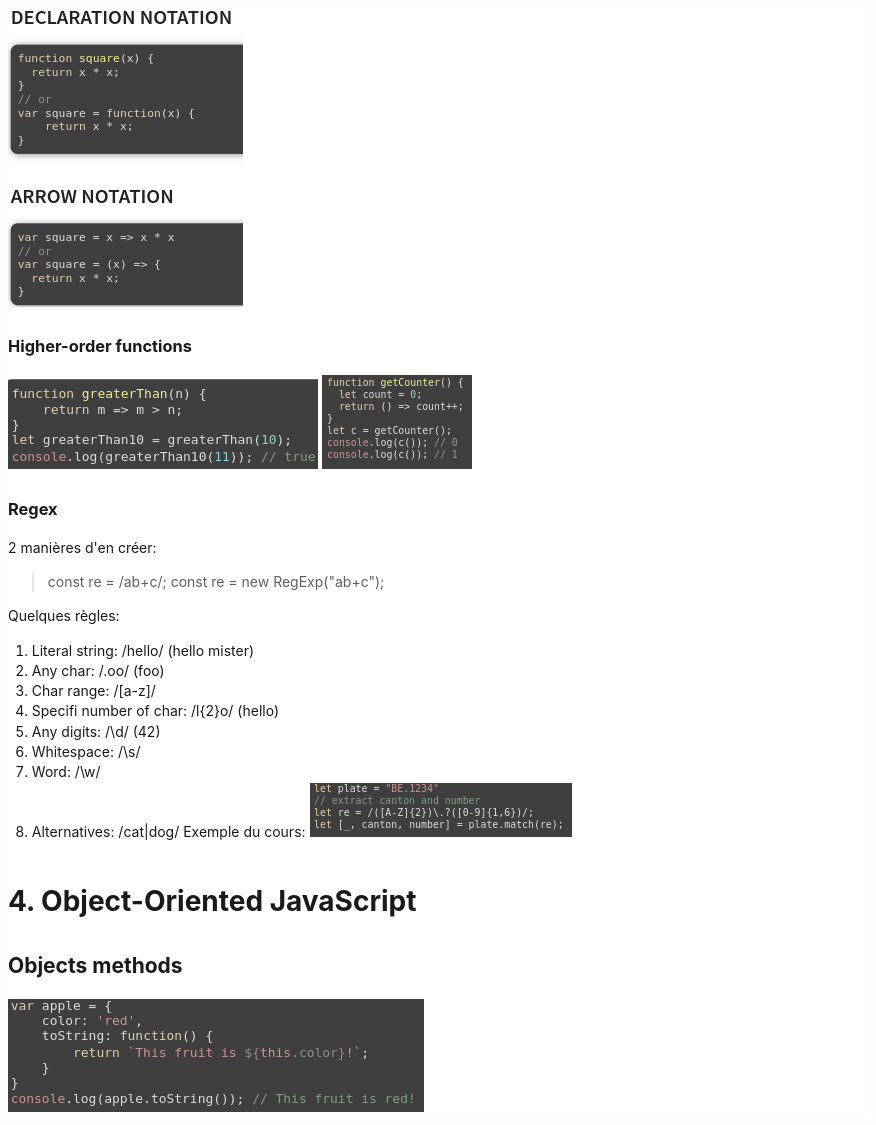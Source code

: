 ![](images/Pasted%20image%2020231026135357.png)
### Higher-order functions
![](images/Pasted%20image%2020231026135510.png)
![](images/Pasted%20image%2020231026135607.png)
### Regex
2 manières d'en créer:
> const re = /ab+c/;
> const re = new RegExp("ab+c"); 

Quelques règles:
1. Literal string: /hello/ (hello mister)
2. Any char: /.oo/ (foo)
3. Char range: /[a-z]/
4. Specifi number of char: /l{2}o/ (hello)
5. Any digits: /\d/ (42)
6. Whitespace: /\s/
7. Word: /\w/
8. Alternatives: /cat|dog/
Exemple du cours:
![](images/Pasted%20image%2020231026135803.png)
# 4. Object-Oriented JavaScript
## Objects methods
![](images/Pasted%20image%2020231026144527.png)